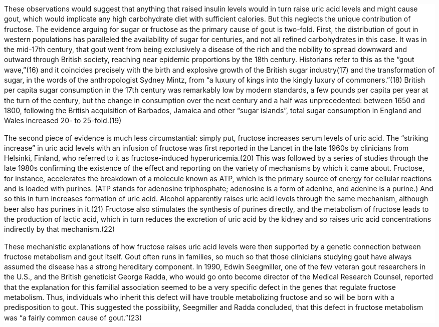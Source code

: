 These observations would suggest that anything that raised insulin levels would in turn raise uric acid levels and might cause gout, which would implicate any high carbohydrate diet with sufficient calories. But this neglects the unique contribution of fructose. The evidence arguing for sugar or fructose as the primary cause of gout is two-fold. First, the distribution of gout in western populations has paralleled the availability of sugar for centuries, and not all refined carbohydrates in this case. It was in the mid-17th century, that gout went from being exclusively a disease of the rich and the nobility to spread downward and outward through British society, reaching near epidemic proportions by the 18th century. Historians refer to this as the “gout wave,”(16) and it coincides precisely with the birth and explosive growth of the British sugar industry(17) and the transformation of sugar, in the words of the anthropologist Sydney Mintz, from “a luxury of kings into the kingly luxury of commoners.”(18) British per capita sugar consumption in the 17th century was remarkably low by modern standards, a few pounds per capita per year at the turn of the century, but the change in consumption over the next century and a half was unprecedented: between 1650 and 1800, following the British acquisition of Barbados, Jamaica and other “sugar islands”, total sugar consumption in England and Wales increased 20- to 25-fold.(19)

The second piece of evidence is much less circumstantial: simply put, fructose increases serum levels of uric acid. The “striking increase” in uric acid levels with an infusion of fructose was first reported in the Lancet in the late 1960s by clinicians from Helsinki, Finland, who referred to it as fructose-induced hyperuricemia.(20) This was followed by a series of studies through the late 1980s confirming the existence of the effect and reporting on the variety of mechanisms by which it came about. Fructose, for instance, accelerates the breakdown of a molecule known as ATP, which is the primary source of energy for cellular reactions and is loaded with purines. (ATP stands for adenosine triphosphate; adenosine is a form of adenine, and adenine is a purine.) And so this in turn increases formation of uric acid. Alcohol apparently raises uric acid levels through the same mechanism, although beer also has purines in it.(21) Fructose also stimulates the synthesis of purines directly, and the metabolism of fructose leads to the production of lactic acid, which in turn reduces the excretion of uric acid by the kidney and so raises uric acid concentrations indirectly by that mechanism.(22)

These mechanistic explanations of how fructose raises uric acid levels were then supported by a genetic connection between fructose metabolism and gout itself. Gout often runs in families, so much so that those clinicians studying gout have always assumed the disease has a strong hereditary component. In 1990, Edwin Seegmiller, one of the few veteran gout researchers in the U.S., and the British geneticist George Radda, who would go onto become director of the Medical Research Counsel, reported that the explanation for this familial association seemed to be a very specific defect in the genes that regulate fructose metabolism. Thus, individuals who inherit this defect will have trouble metabolizing fructose and so will be born with a predisposition to gout. This suggested the possibility, Seegmiller and Radda concluded, that this defect in fructose metabolism was “a fairly common cause of gout.”(23)
